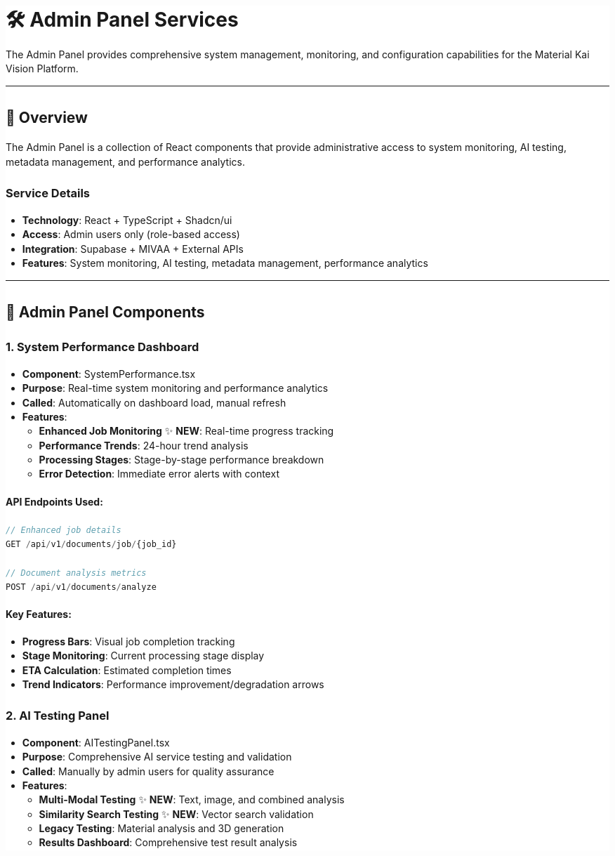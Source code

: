 # 🛠️ **Admin Panel Services**

The Admin Panel provides comprehensive system management, monitoring, and configuration capabilities for the Material Kai Vision Platform.

---

## 🎯 **Overview**

The Admin Panel is a collection of React components that provide administrative access to system monitoring, AI testing, metadata management, and performance analytics.

### **Service Details**
- **Technology**: React + TypeScript + Shadcn/ui
- **Access**: Admin users only (role-based access)
- **Integration**: Supabase + MIVAA + External APIs
- **Features**: System monitoring, AI testing, metadata management, performance analytics

---

## 📡 **Admin Panel Components**

### **1. System Performance Dashboard**
- **Component**: SystemPerformance.tsx
- **Purpose**: Real-time system monitoring and performance analytics
- **Called**: Automatically on dashboard load, manual refresh
- **Features**:
  - **Enhanced Job Monitoring** ✨ **NEW**: Real-time progress tracking
  - **Performance Trends**: 24-hour trend analysis
  - **Processing Stages**: Stage-by-stage performance breakdown
  - **Error Detection**: Immediate error alerts with context

#### **API Endpoints Used**:
```typescript
// Enhanced job details
GET /api/v1/documents/job/{job_id}

// Document analysis metrics  
POST /api/v1/documents/analyze
```

#### **Key Features**:
- **Progress Bars**: Visual job completion tracking
- **Stage Monitoring**: Current processing stage display
- **ETA Calculation**: Estimated completion times
- **Trend Indicators**: Performance improvement/degradation arrows

### **2. AI Testing Panel**
- **Component**: AITestingPanel.tsx
- **Purpose**: Comprehensive AI service testing and validation
- **Called**: Manually by admin users for quality assurance
- **Features**:
  - **Multi-Modal Testing** ✨ **NEW**: Text, image, and combined analysis
  - **Similarity Search Testing** ✨ **NEW**: Vector search validation
  - **Legacy Testing**: Material analysis and 3D generation
  - **Results Dashboard**: Comprehensive test result analysis
